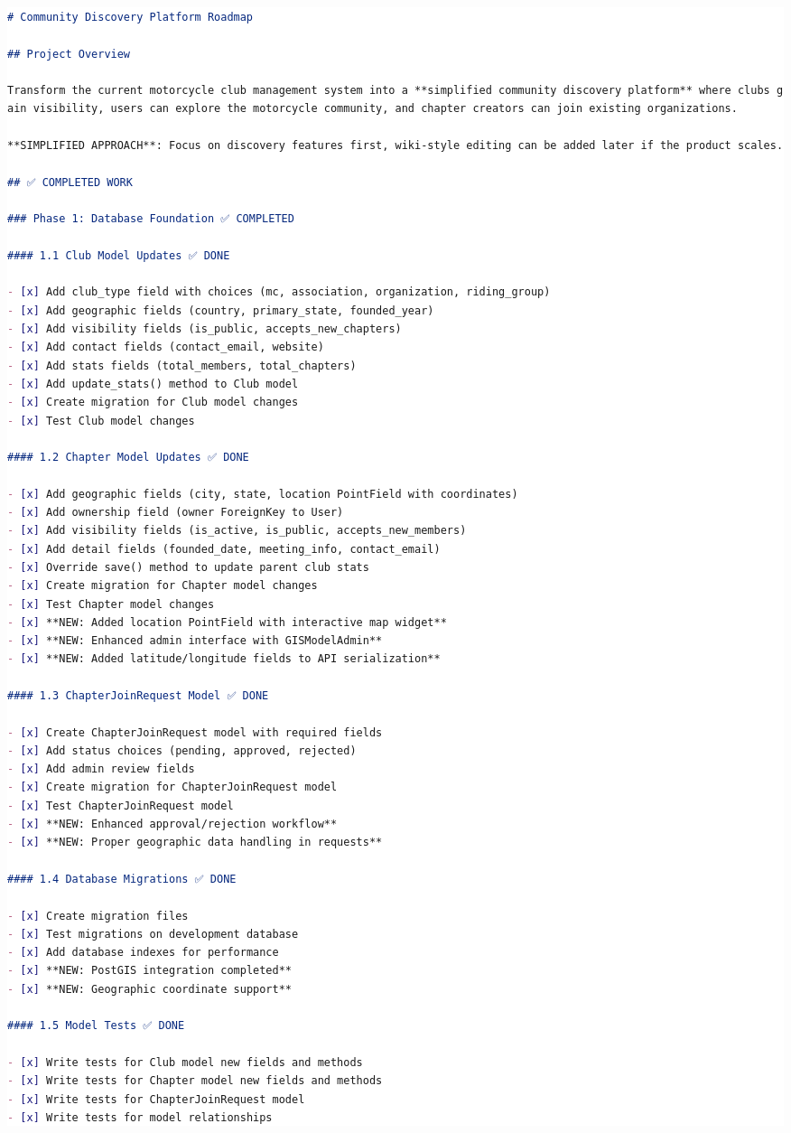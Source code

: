 ````markdown
# Community Discovery Platform Roadmap

## Project Overview

Transform the current motorcycle club management system into a **simplified community discovery platform** where clubs gain visibility, users can explore the motorcycle community, and chapter creators can join existing organizations.

**SIMPLIFIED APPROACH**: Focus on discovery features first, wiki-style editing can be added later if the product scales.

## ✅ COMPLETED WORK

### Phase 1: Database Foundation ✅ COMPLETED

#### 1.1 Club Model Updates ✅ DONE

- [x] Add club_type field with choices (mc, association, organization, riding_group)
- [x] Add geographic fields (country, primary_state, founded_year)
- [x] Add visibility fields (is_public, accepts_new_chapters)
- [x] Add contact fields (contact_email, website)
- [x] Add stats fields (total_members, total_chapters)
- [x] Add update_stats() method to Club model
- [x] Create migration for Club model changes
- [x] Test Club model changes

#### 1.2 Chapter Model Updates ✅ DONE

- [x] Add geographic fields (city, state, location PointField with coordinates)
- [x] Add ownership field (owner ForeignKey to User)
- [x] Add visibility fields (is_active, is_public, accepts_new_members)
- [x] Add detail fields (founded_date, meeting_info, contact_email)
- [x] Override save() method to update parent club stats
- [x] Create migration for Chapter model changes
- [x] Test Chapter model changes
- [x] **NEW: Added location PointField with interactive map widget**
- [x] **NEW: Enhanced admin interface with GISModelAdmin**
- [x] **NEW: Added latitude/longitude fields to API serialization**

#### 1.3 ChapterJoinRequest Model ✅ DONE

- [x] Create ChapterJoinRequest model with required fields
- [x] Add status choices (pending, approved, rejected)
- [x] Add admin review fields
- [x] Create migration for ChapterJoinRequest model
- [x] Test ChapterJoinRequest model
- [x] **NEW: Enhanced approval/rejection workflow**
- [x] **NEW: Proper geographic data handling in requests**

#### 1.4 Database Migrations ✅ DONE

- [x] Create migration files
- [x] Test migrations on development database
- [x] Add database indexes for performance
- [x] **NEW: PostGIS integration completed**
- [x] **NEW: Geographic coordinate support**

#### 1.5 Model Tests ✅ DONE

- [x] Write tests for Club model new fields and methods
- [x] Write tests for Chapter model new fields and methods
- [x] Write tests for ChapterJoinRequest model
- [x] Write tests for model relationships
````